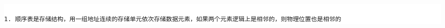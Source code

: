                                                                                                                                                                                                                                                                                                                                                                                                                                                                                                                                                                                                                                                                                                                                                                                                                                                                                                                                                                                                                                                                                                                                                                                                                                                                                                                                                                                                                                                                                                                                                                                                                                                                                                                                                                                                                                                                                                                                                                                                                                                                                                                                                                                                                                                                                                                                                                                    
                                                                                                                                                                                                                                                                                                                                                                                                                                                                                                                                                                                                                                                                                                                                                                                                                                                                                                                                                                                                                                                                                                                                                                                                                                                                                                                                                                                                                                                                                                                                                                                                                                                                                                                                                                                                                                                                                                                                                                                                                                                                                                                                                                                                                                                                                                                                                                                   1. 顺序表是存储结构，用一组地址连续的存储单元依次存储数据元素，如果两个元素逻辑上是相邻的，则物理位置也是相邻的